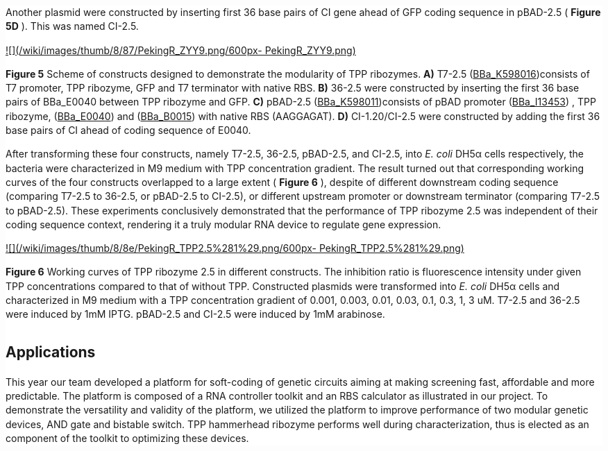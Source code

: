 Another plasmid were constructed by inserting first 36 base pairs of CI gene
ahead of GFP coding sequence in pBAD-2.5 ( **Figure 5D** ). This was named
CI-2.5.

[![](/wiki/images/thumb/8/87/PekingR_ZYY9.png/600px-
PekingR_ZYY9.png)](/File:PekingR_ZYY9.png)

[](/File:PekingR_ZYY9.png "Enlarge")

**Figure 5** Scheme of constructs designed to demonstrate the modularity of
TPP ribozymes. **A)** T7-2.5
([BBa_K598016](http://parts.igem.org/Part:BBa_K598016))consists of T7
promoter, TPP ribozyme, GFP and T7 terminator with native RBS. **B)** 36-2.5
were constructed by inserting the first 36 base pairs of BBa_E0040 between TPP
ribozyme and GFP. **C)** pBAD-2.5
([BBa_K598011](http://parts.igem.org/Part:BBa_K598011))consists of pBAD
promoter ([BBa_I13453](http://parts.igem.org/Part:BBa_I13453)) , TPP ribozyme,
([BBa_E0040](http://parts.igem.org/Part:BBa_E0040)) and
([BBa_B0015](http://parts.igem.org/Part:BBa_B0015)) with native RBS
(AAGGAGAT). **D)** CI-1.20/CI-2.5 were constructed by adding the first 36 base
pairs of CI ahead of coding sequence of E0040.

After transforming these four constructs, namely T7-2.5, 36-2.5, pBAD-2.5, and
CI-2.5, into _E. coli_ DH5α cells respectively, the bacteria were
characterized in M9 medium with TPP concentration gradient. The result turned
out that corresponding working curves of the four constructs overlapped to a
large extent ( **Figure 6** ), despite of different downstream coding sequence
(comparing T7-2.5 to 36-2.5, or pBAD-2.5 to CI-2.5), or different upstream
promoter or downstream terminator (comparing T7-2.5 to pBAD-2.5). These
experiments conclusively demonstrated that the performance of TPP ribozyme 2.5
was independent of their coding sequence context, rendering it a truly modular
RNA device to regulate gene expression.

  

[![](/wiki/images/thumb/8/8e/PekingR_TPP2.5%281%29.png/600px-
PekingR_TPP2.5%281%29.png)](/File:PekingR_TPP2.5\(1\).png)

[](/File:PekingR_TPP2.5\(1\).png "Enlarge")

**Figure 6** Working curves of TPP ribozyme 2.5 in different constructs. The
inhibition ratio is fluorescence intensity under given TPP concentrations
compared to that of without TPP. Constructed plasmids were transformed into
_E. coli_ DH5α cells and characterized in M9 medium with a TPP concentration
gradient of 0.001, 0.003, 0.01, 0.03, 0.1, 0.3, 1, 3 uM. T7-2.5 and 36-2.5
were induced by 1mM IPTG. pBAD-2.5 and CI-2.5 were induced by 1mM arabinose.

  

## Applications

This year our team developed a platform for soft-coding of genetic circuits
aiming at making screening fast, affordable and more predictable. The platform
is composed of a RNA controller toolkit and an RBS calculator as illustrated
in our project. To demonstrate the versatility and validity of the platform,
we utilized the platform to improve performance of two modular genetic
devices, AND gate and bistable switch. TPP hammerhead ribozyme performs well
during characterization, thus is elected as an component of the toolkit to
optimizing these devices.
